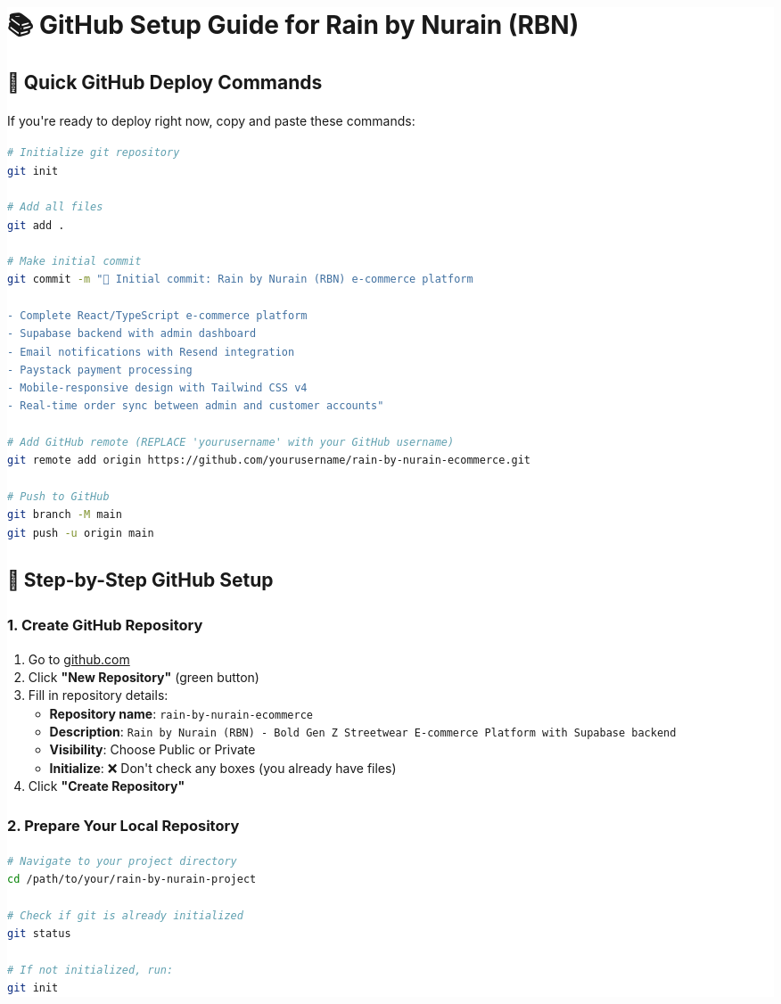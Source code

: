 # 📚 GitHub Setup Guide for Rain by Nurain (RBN)

## 🎯 **Quick GitHub Deploy Commands**

If you're ready to deploy right now, copy and paste these commands:

```bash
# Initialize git repository
git init

# Add all files
git add .

# Make initial commit
git commit -m "🚀 Initial commit: Rain by Nurain (RBN) e-commerce platform

- Complete React/TypeScript e-commerce platform
- Supabase backend with admin dashboard
- Email notifications with Resend integration
- Paystack payment processing
- Mobile-responsive design with Tailwind CSS v4
- Real-time order sync between admin and customer accounts"

# Add GitHub remote (REPLACE 'yourusername' with your GitHub username)
git remote add origin https://github.com/yourusername/rain-by-nurain-ecommerce.git

# Push to GitHub
git branch -M main
git push -u origin main
```

## 📝 **Step-by-Step GitHub Setup**

### **1. Create GitHub Repository**
1. Go to [github.com](https://github.com)
2. Click **"New Repository"** (green button)
3. Fill in repository details:
   - **Repository name**: `rain-by-nurain-ecommerce`
   - **Description**: `Rain by Nurain (RBN) - Bold Gen Z Streetwear E-commerce Platform with Supabase backend`
   - **Visibility**: Choose Public or Private
   - **Initialize**: ❌ Don't check any boxes (you already have files)
4. Click **"Create Repository"**

### **2. Prepare Your Local Repository**
```bash
# Navigate to your project directory
cd /path/to/your/rain-by-nurain-project

# Check if git is already initialized
git status

# If not initialized, run:
git init
```
